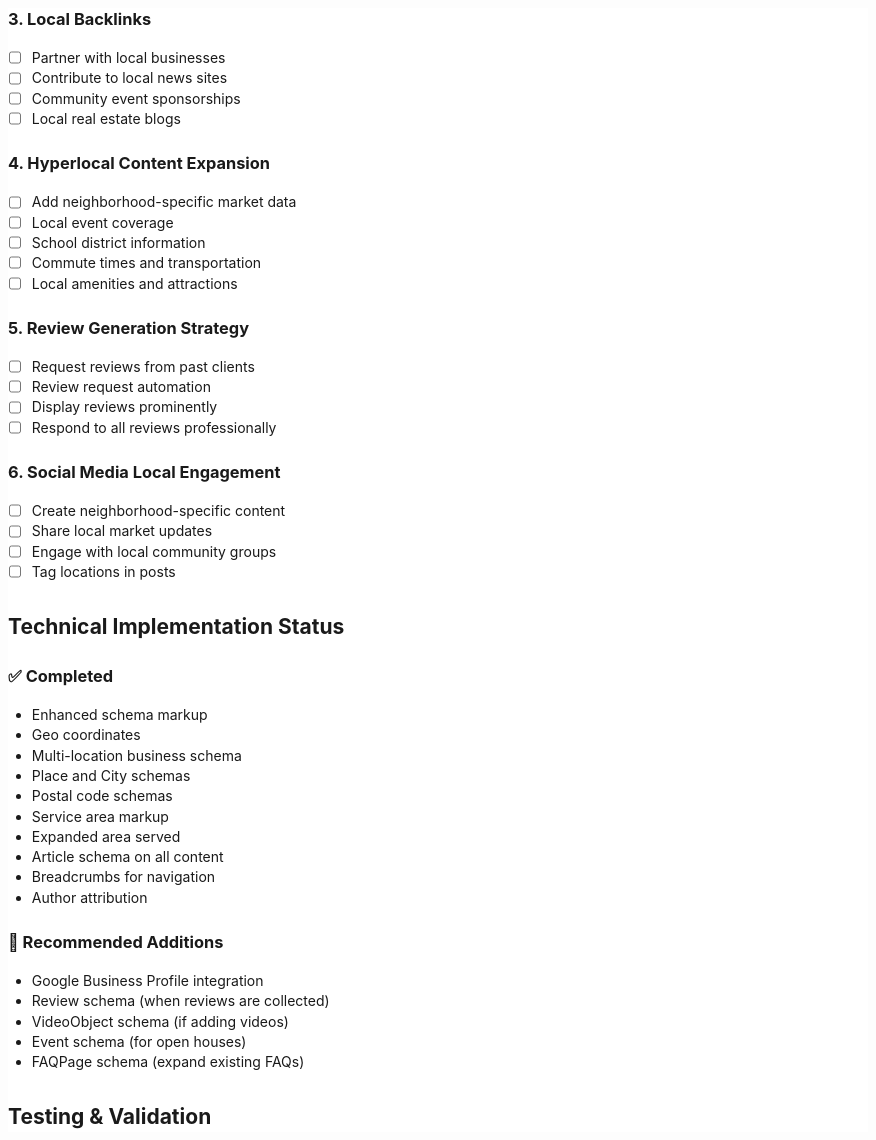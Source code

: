 ### 3. Local Backlinks
- [ ] Partner with local businesses
- [ ] Contribute to local news sites
- [ ] Community event sponsorships
- [ ] Local real estate blogs

### 4. Hyperlocal Content Expansion
- [ ] Add neighborhood-specific market data
- [ ] Local event coverage
- [ ] School district information
- [ ] Commute times and transportation
- [ ] Local amenities and attractions

### 5. Review Generation Strategy
- [ ] Request reviews from past clients
- [ ] Review request automation
- [ ] Display reviews prominently
- [ ] Respond to all reviews professionally

### 6. Social Media Local Engagement
- [ ] Create neighborhood-specific content
- [ ] Share local market updates
- [ ] Engage with local community groups
- [ ] Tag locations in posts

## Technical Implementation Status

### ✅ Completed
- Enhanced schema markup
- Geo coordinates
- Multi-location business schema
- Place and City schemas
- Postal code schemas
- Service area markup
- Expanded area served
- Article schema on all content
- Breadcrumbs for navigation
- Author attribution

### 🔄 Recommended Additions
- Google Business Profile integration
- Review schema (when reviews are collected)
- VideoObject schema (if adding videos)
- Event schema (for open houses)
- FAQPage schema (expand existing FAQs)

## Testing & Validation
